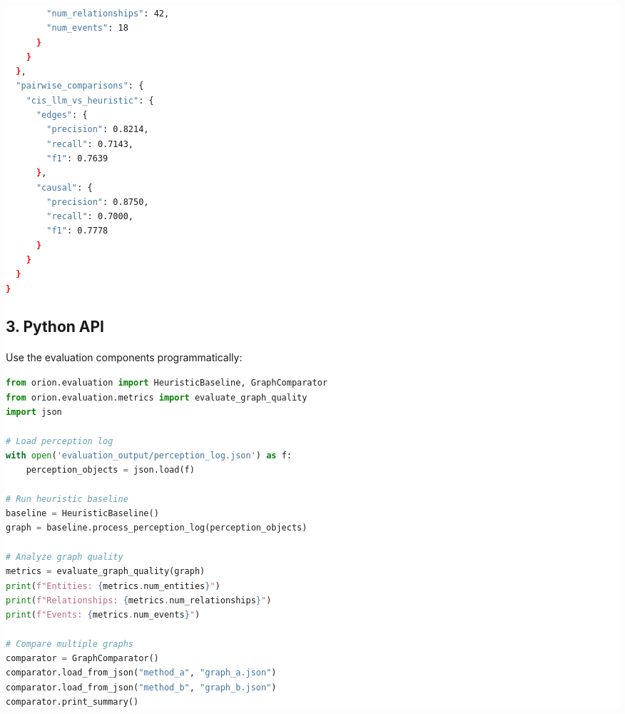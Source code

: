 ```bash
        "num_relationships": 42,
        "num_events": 18
      }
    }
  },
  "pairwise_comparisons": {
    "cis_llm_vs_heuristic": {
      "edges": {
        "precision": 0.8214,
        "recall": 0.7143,
        "f1": 0.7639
      },
      "causal": {
        "precision": 0.8750,
        "recall": 0.7000,
        "f1": 0.7778
      }
    }
  }
}
```

## 3. Python API

Use the evaluation components programmatically:

```python
from orion.evaluation import HeuristicBaseline, GraphComparator
from orion.evaluation.metrics import evaluate_graph_quality
import json

# Load perception log
with open('evaluation_output/perception_log.json') as f:
    perception_objects = json.load(f)

# Run heuristic baseline
baseline = HeuristicBaseline()
graph = baseline.process_perception_log(perception_objects)

# Analyze graph quality
metrics = evaluate_graph_quality(graph)
print(f"Entities: {metrics.num_entities}")
print(f"Relationships: {metrics.num_relationships}")
print(f"Events: {metrics.num_events}")

# Compare multiple graphs
comparator = GraphComparator()
comparator.load_from_json("method_a", "graph_a.json")
comparator.load_from_json("method_b", "graph_b.json")
comparator.print_summary()
```
